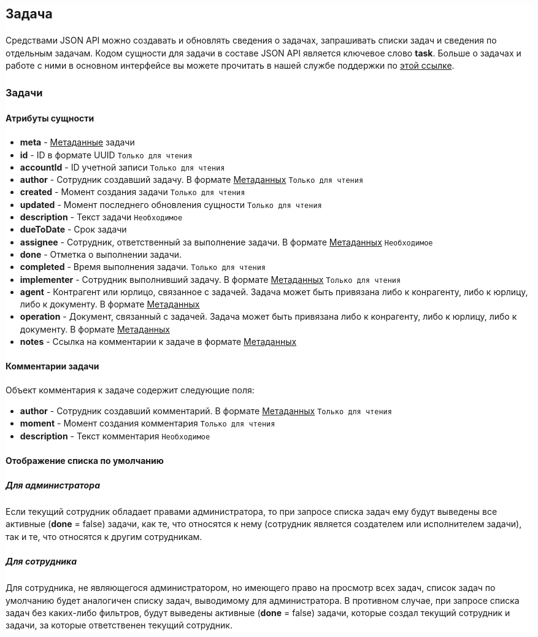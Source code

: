 ## Задача
Средствами JSON API можно создавать и обновлять сведения о задачах, запрашивать списки задач и сведения по отдельным задачам. Кодом сущности для задачи в составе JSON API является ключевое слово **task**. Больше о задачах и работе с ними в основном интерфейсе вы можете прочитать в нашей службе поддержки по  [этой ссылке](https://support.moysklad.ru/hc/ru/articles/203392263-%D0%97%D0%B0%D0%B4%D0%B0%D1%87%D0%B8).
### Задачи 
#### Атрибуты сущности
+ **meta** - [Метаданные](/#mojsklad-json-api-obschie-swedeniq-metadannye) задачи
+ **id** - ID в формате UUID `Только для чтения`
+ **accountId** - ID учетной записи `Только для чтения`
+ **author** - Сотрудник создавший задачу. В формате [Метаданных](/#mojsklad-json-api-obschie-swedeniq-metadannye) `Только для чтения`
+ **created** - Момент создания задачи `Только для чтения`
+ **updated** - Момент последнего обновления сущности `Только для чтения`
+ **description** - Текст задачи `Необходимое`
+ **dueToDate** - Срок задачи
+ **assignee** - Сотрудник, ответственный за выполнение задачи. В формате [Метаданных](/#mojsklad-json-api-obschie-swedeniq-metadannye) `Необходимое`
+ **done** - Отметка о выполнении задачи.
+ **completed** - Время выполнения задачи. `Только для чтения`
+ **implementer** - Сотрудник выполнивший задачу. В формате [Метаданных](/#mojsklad-json-api-obschie-swedeniq-metadannye) `Только для чтения`
+ **agent** - Контрагент или юрлицо, связанное с задачей. Задача может быть привязана либо к конрагенту, либо к юрлицу, либо к документу. В формате [Метаданных](/#mojsklad-json-api-obschie-swedeniq-metadannye)
+ **operation** - Документ, связанный с задачей. Задача может быть привязана либо к конрагенту, либо к юрлицу, либо к документу. В формате [Метаданных](/#mojsklad-json-api-obschie-swedeniq-metadannye)
+ **notes** - Ссылка на комментарии к задаче в формате [Метаданных](/#mojsklad-json-api-obschie-swedeniq-metadannye)


#### Комментарии задачи
Объект комментария к задаче содержит следующие поля:

+ **author** - Сотрудник создавший комментарий. В формате [Метаданных](/#mojsklad-json-api-obschie-swedeniq-metadannye) `Только для чтения`
+ **moment** - Момент создания комментария `Только для чтения`
+ **description** - Текст комментария `Необходимое`


#### Отображение списка по умолчанию
##### Для администратора
Если текущий сотрудник обладает правами администратора, то при запросе списка задач ему будут выведены все активные  (**done** = false) задачи, как те,
 что относятся к нему (сотрудник является создателем или исполнителем задачи), так и те, что относятся к другим сотрудникам.
 
##### Для сотрудника
Для сотрудника, не являющегося администратором, но имеющего право на просмотр всех задач, список задач по умолчанию будет аналогичен списку задач, выводимому для администратора. В противном случае, при запросе списка задач без каких-либо фильтров, будут выведены активные (**done** = false) задачи, которые создал текущий сотрудник и задачи, за которые ответственен текущий сотрудник.

